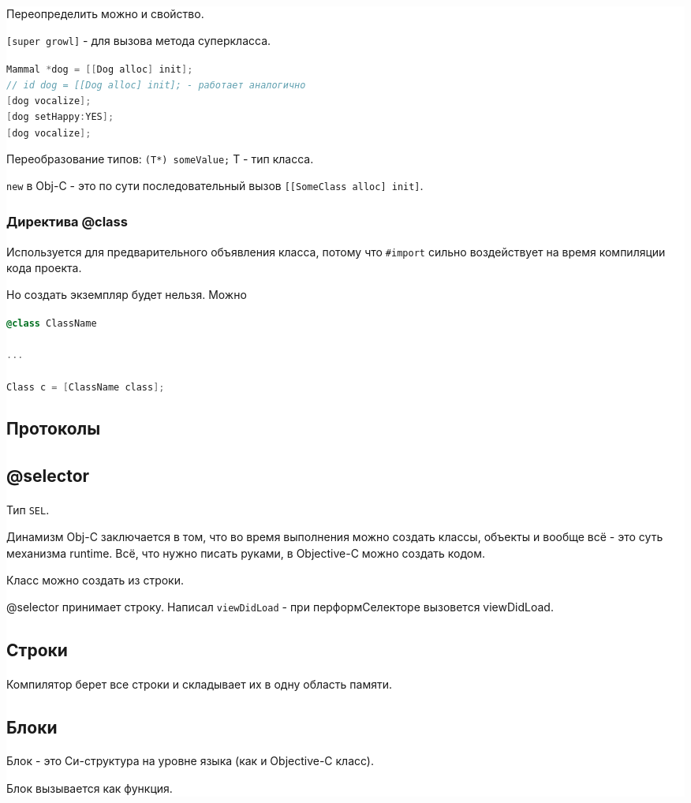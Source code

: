 ```objectivec
```

Переопределить можно и свойство. 

`[super growl]` - для вызова метода суперкласса.

```objectivec
Mammal *dog = [[Dog alloc] init];
// id dog = [[Dog alloc] init]; - работает аналогично
[dog vocalize];
[dog setHappy:YES];
[dog vocalize];
```

Переобразование типов: `(T*) someValue;` T - тип класса.

`new` в Obj-C - это по сути последовательный вызов `[[SomeClass alloc] init]`.

### Директива @class

Используется для предварительного объявления класса, потому что `#import` сильно воздействует на время компиляции кода проекта.

Но создать экземпляр будет нельзя. Можно 

```objectivec
@class ClassName

...

Class c = [ClassName class];
```

## Протоколы

## @selector

Тип `SEL`.

Динамизм Obj-C заключается в том, что во время выполнения можно создать классы, объекты и вообще всё - это суть механизма runtime. Всё, что нужно писать руками, в Objective-C можно создать кодом.

Класс можно создать из строки.

@selector принимает строку. Написал `viewDidLoad` - при перформСелекторе вызовется viewDidLoad.


## Строки

Компилятор берет все строки и складывает их в одну область памяти.

## Блоки

Блок - это Си-структура на уровне языка (как и Objective-C класс). 

Блок вызывается как функция.
